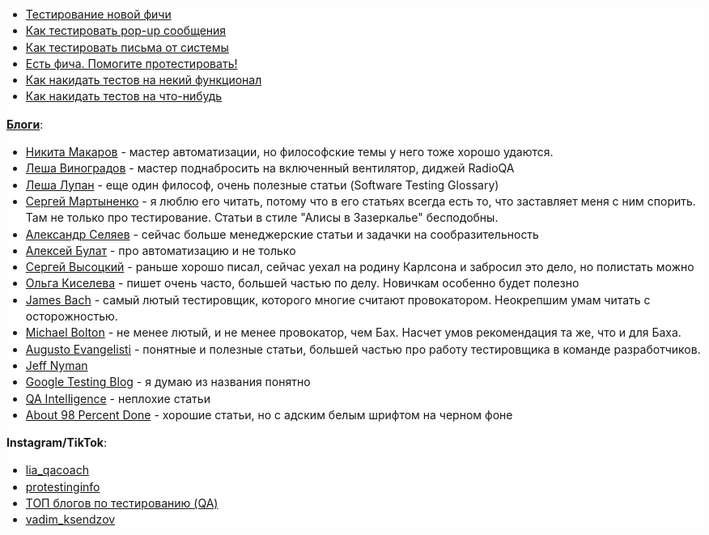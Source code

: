 * [Тестирование новой фичи](https://hsto.org/getpro/habr/upload\_files/079/663/f2f/079663f2fc528456afb1367b4096d266.png)
* [Как тестировать pop-up сообщения](https://okiseleva.blogspot.com/2021/02/pop-up.html)
* [Как тестировать письма от системы](https://okiseleva.blogspot.com/2021/02/blog-post\_69.html)
* [Есть фича. Помогите протестировать!](https://www.youtube.com/watch?v=4S95hZXBhMg)
* [Как накидать тестов на некий функционал](https://www.youtube.com/watch?v=drO2aI3nLvo)
* [Как накидать тестов на что-нибудь](https://www.youtube.com/watch?v=cmlI5aJxdwE)

[**Блоги**](https://www.maxshulga.ru/2016/06/useful-testers-resources.html?m=1#:\~:text=%D0%BE%D1%82%20%D0%90%D0%BD%D0%B4%D1%80%D0%B5%D1%8F%20%D0%A1%D0%B0%D1%82%D0%B0%D1%80%D0%B8%D0%BD%D0%B0-,%D0%91%D0%BB%D0%BE%D0%B3%D0%B8,-%D0%BF%D1%80%D0%BE%20%D1%82%D0%B5%D1%81%D1%82%D0%B8%D1%80%D0%BE%D0%B2%D0%B0%D0%BD%D0%B8%D0%B5%2C%20%D0%BA%D0%BE%D1%82%D0%BE%D1%80%D1%8B%D0%B5):

* [Никита Макаров](http://test-failed.blogspot.ru) - мастер автоматизации, но философские темы у него тоже хорошо удаются.
* [Леша Виноградов](http://qa-blog.alexei-vinogradov.de) - мастер поднабросить на включенный вентилятор, диджей RadioQA
* [Леша Лупан](https://testitquickly.com) - еще один философ, очень полезные статьи (Software Testing Glossary)
* [Сергей Мартыненко](http://blog.shumoos.com) - я люблю его читать, потому что в его статьях всегда есть то, что заставляет меня с ним спорить. Там не только про тестирование. Статьи в стиле "Алисы в Зазеркалье" бесподобны.
* [Александр Селяев](http://seljava.blogspot.com) - сейчас больше менеджерские статьи и задачки на сообразительность
* [Алексей Булат](http://alexeybulat.blogspot.ru) - про автоматизацию и не только
* [Сергей Высоцкий](http://goblingame.blogspot.com) - раньше хорошо писал, сейчас уехал на родину Карлсона и забросил это дело, но полистать можно
* [Ольга Киселева](http://okiseleva.blogspot.ru) - пишет очень часто, большей частью по делу. Новичкам особенно будет полезно
* [James Bach](http://www.satisfice.com/blog/) - самый лютый тестировщик, которого многие считают провокатором. Неокрепшим умам читать с осторожностью.
* [Michael Bolton](http://www.developsense.com/blog/) - не менее лютый, и не менее провокатор, чем Бах. Насчет умов рекомендация та же, что и для Баха.
* [Augusto Evangelisti](https://mysoftwarequality.wordpress.com) - понятные и полезные статьи, большей частью про работу тестировщика в команде разработчиков.
* [Jeff Nyman](https://testerstories.com)
* [Google Testing Blog](http://googletesting.blogspot.com) - я думаю из названия понятно
* [QA Intelligence](http://qablog.practitest.com) - неплохие статьи
* [About 98 Percent Done](http://about98percentdone.blogspot.ru) - хорошие статьи, но с адским белым шрифтом на черном фоне

**Instagram/TikTok**:

* [lia\_qacoach](https://www.instagram.com/olia\_qacoach/)
* [protestinginfo](https://www.instagram.com/protestinginfo/)
* [ТОП блогов по тестированию (QA)](https://www.youtube.com/watch?v=YQlSV9jaBv8\&t=1263s)
* [vadim\_ksendzov](https://www.instagram.com/vadim\_ksendzov/)
